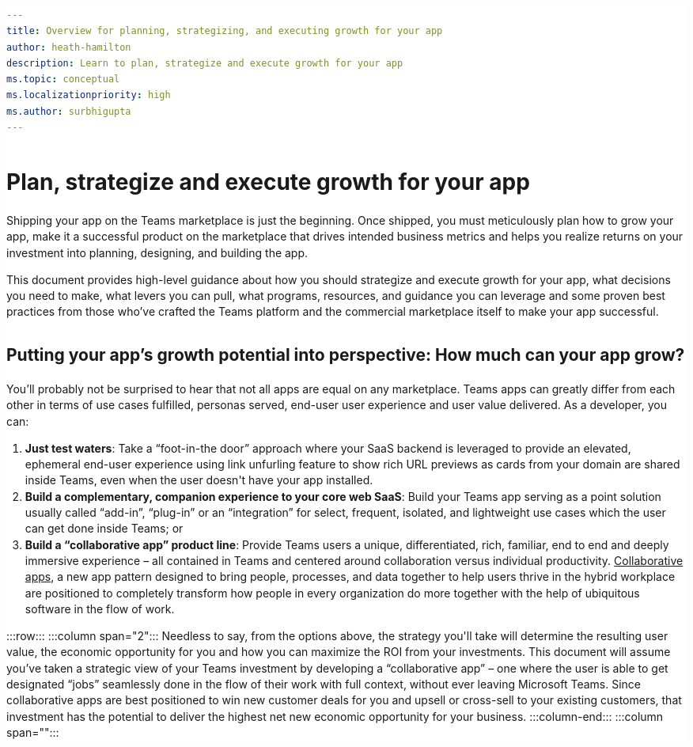 ```yaml
---
title: Overview for planning, strategizing, and executing growth for your app
author: heath-hamilton
description: Learn to plan, strategize and execute growth for your app
ms.topic: conceptual
ms.localizationpriority: high
ms.author: surbhigupta
---
```


# Plan, strategize and execute growth for your app

Shipping your app on the Teams marketplace is just the beginning. Once shipped, you must meticulously plan how to grow your app, make it a successful product on the marketplace that drives intended business metrics and helps you realize returns on your investment into planning, designing, and building the app.

This document provides high-level guidance about how you should strategize and execute growth for your app, what decisions you need to make, what levers you can pull, what programs, resources, and guidance you can leverage and some proven best practices from those who’ve crafted the Teams platform and the commercial marketplace itself to make your app successful.

## Putting your app’s growth potential into perspective: How much can your app grow?

You’ll probably not be surprised to hear that not all apps are equal on any marketplace. Teams apps can greatly differ from each other in terms of use cases fulfilled, personas served, end-user user experience and user value delivered. As a developer, you can:

1. **Just test waters**: Take a “foot-in-the door” approach where your SaaS backend is leveraged to provide an elevated, ephemeral end-user experience using link unfurling feature to show rich URL previews as cards from your domain are shared inside Teams, even when the user doesn't have your app installed.
1. **Build a complementary, companion experience to your core web SaaS**: Build your Teams app serving as a point solution usually called “add-in”, “plug-in” or an “integration” for select, frequent, isolated, and lightweight use cases which the user can get done inside Teams; or
1. **Build a “collaborative app” product line**: Provide Teams users a unique, differentiated, rich, familiar, end to end and deeply immersive experience – all contained in Teams and centered around collaboration versus individual productivity. [Collaborative apps](https://www.microsoft.com/en-us/microsoft-365/blog/2021/11/02/stay-in-the-flow-of-work-with-new-collaborative-apps-for-microsoft-teams/), a new app pattern designed to bring people, processes, and data together to help users thrive in the hybrid workplace are positioned to completely transform how people in every organization do more together with the help of ubiquitous software in the flow of work.

:::row:::
    :::column span="2":::
        Needless to say, from the options above, the strategy you'll take will determine the resulting user value, the economic opportunity for you and how you can maximize the ROI from your investments. This document will assume you’ve taken a strategic view of your Teams investment by developing a “collaborative app” – one where the user is able to get designated “jobs” seamlessly done in the flow of their work with full context, without ever leaving Microsoft Teams. Since collaborative apps are best positioned to win new customer deals for you and upsell or cross-sell to your existing customers, that investment has the potential to deliver the highest net new economic opportunity for your business.
    :::column-end:::
    :::column span="":::

